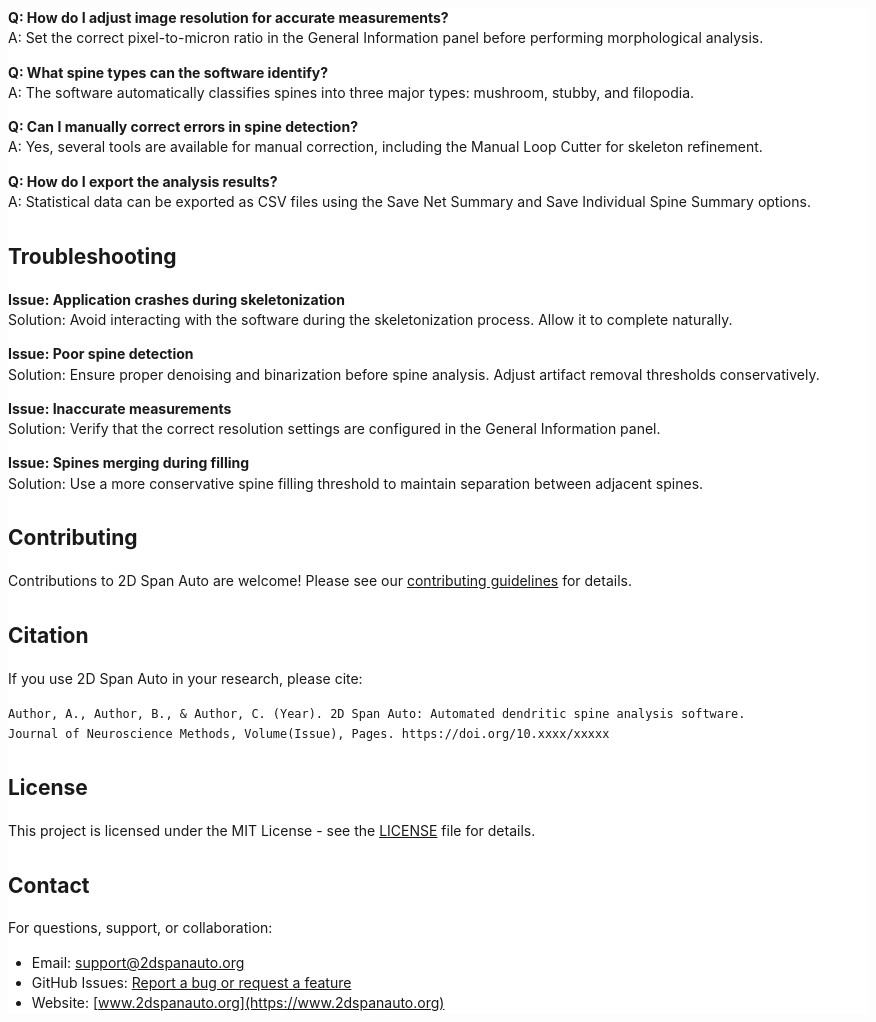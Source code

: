 **Q: How do I adjust image resolution for accurate measurements?**  
A: Set the correct pixel-to-micron ratio in the General Information panel before performing morphological analysis.

**Q: What spine types can the software identify?**  
A: The software automatically classifies spines into three major types: mushroom, stubby, and filopodia.

**Q: Can I manually correct errors in spine detection?**  
A: Yes, several tools are available for manual correction, including the Manual Loop Cutter for skeleton refinement.

**Q: How do I export the analysis results?**  
A: Statistical data can be exported as CSV files using the Save Net Summary and Save Individual Spine Summary options.

## Troubleshooting

**Issue: Application crashes during skeletonization**  
Solution: Avoid interacting with the software during the skeletonization process. Allow it to complete naturally.

**Issue: Poor spine detection**  
Solution: Ensure proper denoising and binarization before spine analysis. Adjust artifact removal thresholds conservatively.

**Issue: Inaccurate measurements**  
Solution: Verify that the correct resolution settings are configured in the General Information panel.

**Issue: Spines merging during filling**  
Solution: Use a more conservative spine filling threshold to maintain separation between adjacent spines.

## Contributing

Contributions to 2D Span Auto are welcome! Please see our [contributing guidelines](CONTRIBUTING.md) for details.

## Citation

If you use 2D Span Auto in your research, please cite:

```
Author, A., Author, B., & Author, C. (Year). 2D Span Auto: Automated dendritic spine analysis software. 
Journal of Neuroscience Methods, Volume(Issue), Pages. https://doi.org/10.xxxx/xxxxx
```

## License

This project is licensed under the MIT License - see the [LICENSE](LICENSE) file for details.

## Contact

For questions, support, or collaboration:
- Email: support@2dspanauto.org
- GitHub Issues: [Report a bug or request a feature](https://github.com/yourusername/2d-span-auto/issues)
- Website: [www.2dspanauto.org](https://www.2dspanauto.org)
